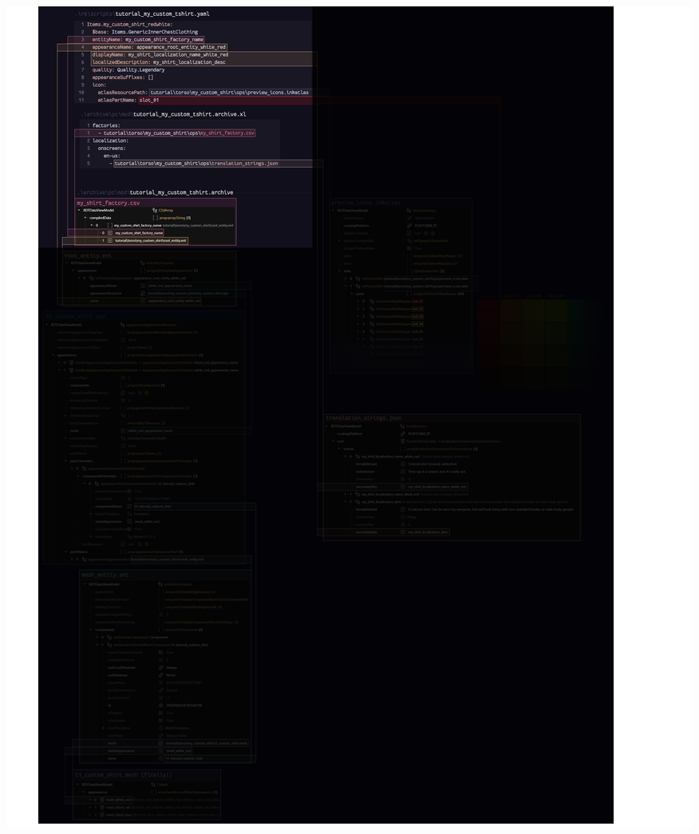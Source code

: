 <figure><img src="../../../../.gitbook/assets/axl_troubleshooting_04_v_has_hair.jpg" alt=""><figcaption></figcaption></figure>

